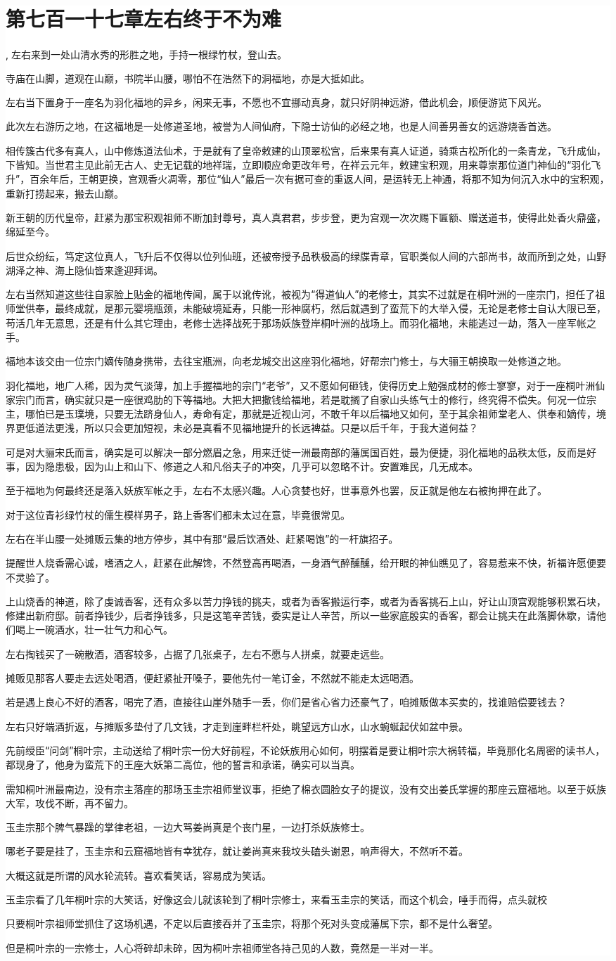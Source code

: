 # 第七百一十七章左右终于不为难
,  左右来到一处山清水秀的形胜之地，手持一根绿竹杖，登山去。

   寺庙在山脚，道观在山巅，书院半山腰，哪怕不在浩然下的洞福地，亦是大抵如此。

   左右当下置身于一座名为羽化福地的异乡，闲来无事，不愿也不宜挪动真身，就只好阴神远游，借此机会，顺便游览下风光。

   此次左右游历之地，在这福地是一处修道圣地，被誉为人间仙府，下隐士访仙的必经之地，也是人间善男善女的远游烧香首选。

   相传簇古代多有真人，山中修炼道法仙术，于是就有了皇帝敕建的山顶翠松宫，后来果有真人证道，骑乘古松所化的一条青龙，飞升成仙，下皆知。当世君主见此前无古人、史无记载的地祥瑞，立即顺应命更改年号，在祥云元年，敕建宝积观，用来尊崇那位道门神仙的“羽化飞升”，百余年后，王朝更换，宫观香火凋零，那位“仙人”最后一次有据可查的重返人间，是运转无上神通，将那不知为何沉入水中的宝积观，重新打捞起来，搬去山巅。

   新王朝的历代皇帝，赶紧为那宝积观祖师不断加封尊号，真人真君君，步步登，更为宫观一次次赐下匾额、赠送道书，使得此处香火鼎盛，绵延至今。

   后世众纷纭，笃定这位真人，飞升后不仅得以位列仙班，还被帝授予品秩极高的绿牒青章，官职类似人间的六部尚书，故而所到之处，山野湖泽之神、海上隐仙皆来逢迎拜谒。

   左右当然知道这些往自家脸上贴金的福地传闻，属于以讹传讹，被视为“得道仙人”的老修士，其实不过就是在桐叶洲的一座宗门，担任了祖师堂供奉，最终成就，是那元婴境瓶颈，未能破境延寿，只能一形神腐朽，然后就遇到了蛮荒下的大举入侵，无论是老修士自认大限已至，苟活几年无意思，还是有什么其它理由，老修士选择战死于那场妖族登岸桐叶洲的战场上。而羽化福地，未能逃过一劫，落入一座军帐之手。

   福地本该交由一位宗门嫡传随身携带，去往宝瓶洲，向老龙城交出这座羽化福地，好帮宗门修士，与大骊王朝换取一处修道之地。

   羽化福地，地广人稀，因为灵气淡薄，加上手握福地的宗门“老爷”，又不愿如何砸钱，使得历史上勉强成材的修士寥寥，对于一座桐叶洲仙家宗门而言，确实就只是一座很鸡肋的下等福地。大把大把撒钱给福地，若是耽搁了自家山头练气士的修行，终究得不偿失。何况一位宗主，哪怕已是玉璞境，只要无法跻身仙人，寿命有定，那就是近视山河，不敢千年以后福地又如何，至于其余祖师堂老人、供奉和嫡传，境界更低道法更浅，所以只会更加短视，未必是真看不见福地提升的长远裨益。只是以后千年，于我大道何益？

   可是对大骊宋氏而言，确实是可以解决一部分燃眉之急，用来迁徙一洲最南部的藩属国百姓，最为便捷，羽化福地的品秩太低，反而是好事，因为隐患极，因为山上和山下、修道之人和凡俗夫子的冲突，几乎可以忽略不计。安置难民，几无成本。

   至于福地为何最终还是落入妖族军帐之手，左右不太感兴趣。人心贪婪也好，世事意外也罢，反正就是他左右被拘押在此了。

   对于这位青衫绿竹杖的儒生模样男子，路上香客们都未太过在意，毕竟很常见。

   左右在半山腰一处摊贩云集的地方停步，其中有那“最后饮酒处、赶紧喝饱”的一杆旗招子。

   提醒世人烧香需心诚，嗜酒之人，赶紧在此解馋，不然登高再喝酒，一身酒气醉醺醺，给开眼的神仙瞧见了，容易惹来不快，祈福许愿便要不灵验了。

   上山烧香的神道，除了虔诚香客，还有众多以苦力挣钱的挑夫，或者为香客搬运行李，或者为香客挑石上山，好让山顶宫观能够积累石块，修建出新府邸。前者挣钱少，后者挣钱多，只是这笔辛苦钱，委实是让人辛苦，所以一些家底殷实的香客，都会让挑夫在此落脚休歇，请他们喝上一碗酒水，壮一壮气力和心气。

   左右掏钱买了一碗散酒，酒客较多，占据了几张桌子，左右不愿与人拼桌，就要走远些。

   摊贩见那客人要走去远处喝酒，便赶紧扯开嗓子，要他先付一笔订金，不然就不能走太远喝酒。

   若是遇上良心不好的酒客，喝完了酒，直接往山崖外随手一丢，你们是省心省力还豪气了，咱摊贩做本买卖的，找谁赔偿要钱去？

   左右只好端酒折返，与摊贩多垫付了几文钱，才走到崖畔栏杆处，眺望远方山水，山水蜿蜒起伏如盆中景。

   先前绶臣“问剑”桐叶宗，主动送给了桐叶宗一份大好前程，不论妖族用心如何，明摆着是要让桐叶宗大祸转福，毕竟那化名周密的读书人，都现身了，他身为蛮荒下的王座大妖第二高位，他的誓言和承诺，确实可以当真。

   需知桐叶洲最南边，没有宗主落座的那场玉圭宗祖师堂议事，拒绝了棉衣圆脸女子的提议，没有交出姜氏掌握的那座云窟福地。以至于妖族大军，攻伐不断，再不留力。

   玉圭宗那个脾气暴躁的掌律老祖，一边大骂姜尚真是个丧门星，一边打杀妖族修士。

   哪老子要是挂了，玉圭宗和云窟福地皆有幸犹存，就让姜尚真来我坟头磕头谢恩，响声得大，不然听不着。

   大概这就是所谓的风水轮流转。喜欢看笑话，容易成为笑话。

   玉圭宗看了几年桐叶宗的大笑话，好像这会儿就该轮到了桐叶宗修士，来看玉圭宗的笑话，而这个机会，唾手而得，点头就校

   只要桐叶宗祖师堂抓住了这场机遇，不定以后直接吞并了玉圭宗，将那个死对头变成藩属下宗，都不是什么奢望。

   但是桐叶宗的一宗修士，人心将碎却未碎，因为桐叶宗祖师堂各持己见的人数，竟然是一半对一半。
